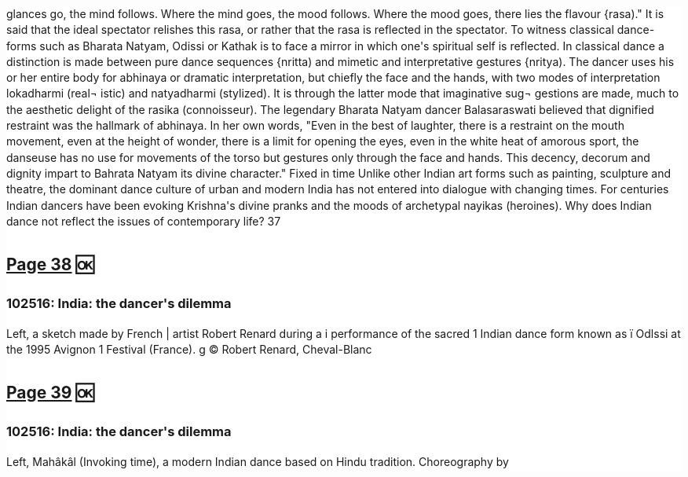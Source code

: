 glances go, the mind follows. Where the
mind goes, the mood follows. Where the
mood goes, there lies the flavour {rasa)." It is
said that the ideal spectator relishes this rasa,
or rather that the rasa is reflected in the
spectator. To witness classical dance-forms
such as Bharata Natyam, Odissi or Kathak is
to face a mirror in which one's spiritual self is
reflected.
In classical dance a distinction is made
between pure dance sequences {nritta) and
mimetic and interpretative gestures {nritya).
The dancer uses his or her entire body for
abhinaya or dramatic interpretation, but
chiefly the face and the hands, with two
modes of interpretation lokadharmi (real¬
istic) and natyadharmi (stylized). It is
through the latter mode that imaginative sug¬
gestions are made, much to the aesthetic
delight of the rasika (connoisseur).
The legendary Bharata Natyam dancer
Balasaraswati believed that dignified restraint
was the hallmark of abhinaya. In her own
words, "Even in the best of laughter, there is
a restraint on the mouth movement, even at
the height of wonder, there is a limit for
opening the eyes, even in the white heat of
amorous sport, the danseuse has no use for
movements of the torso but gestures only
through the face and hands. This decency,
decorum and dignity impart to Bahrata
Natyam its divine character."
Fixed in time
Unlike other Indian art forms such as
painting, sculpture and theatre, the dominant
dance culture of urban and modern India has
not entered into dialogue with changing
times. For centuries Indian dancers have
been evoking Krishna's divine pranks and
the moods of archetypal nayikas (heroines).
Why does Indian dance not reflect the issues
of contemporary life?
37
## [Page 38](https://demo.humlab.umu.se/courier/102540engo.pdf#page=38) 🆗
### 102516: India: the dancer's dilemma
Left, a sketch made by French |
artist Robert Renard during a i
performance of the sacred 1
Indian dance form known as ï
Odlssi at the 1995 Avignon 1
Festival (France). g
© Robert Renard, Cheval-Blanc
## [Page 39](https://demo.humlab.umu.se/courier/102540engo.pdf#page=39) 🆗
### 102516: India: the dancer's dilemma
Left, Mahâkâl (Invoking time),
a modern Indian dance based
on Hindu tradition.
Choreography by